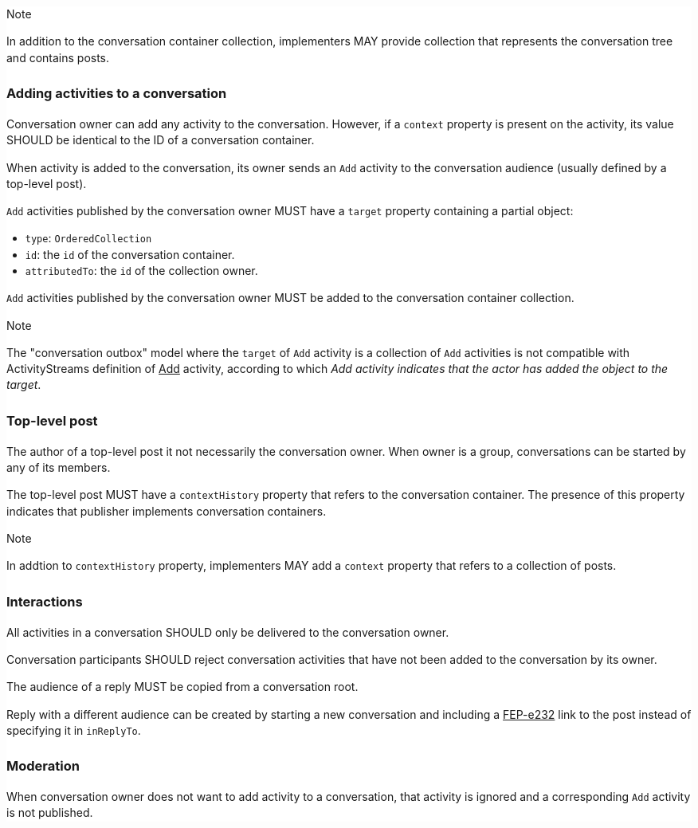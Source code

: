 >[!NOTE]
>In addition to the conversation container collection, implementers MAY provide collection that represents the conversation tree and contains posts.

### Adding activities to a conversation

Conversation owner can add any activity to the conversation. However, if a `context` property is present on the activity, its value SHOULD be identical to the ID of a conversation container.

When activity is added to the conversation, its owner sends an `Add` activity to the conversation audience (usually defined by a top-level post).

`Add` activities published by the conversation owner MUST have a `target` property containing a partial object:

- `type`: `OrderedCollection`
- `id`: the `id` of the conversation container.
- `attributedTo`: the `id` of the collection owner.

`Add` activities published by the conversation owner MUST be added to the conversation container collection.

>[!NOTE]
>The "conversation outbox" model where the `target` of `Add` activity is a collection of `Add` activities is not compatible with ActivityStreams definition of [Add](https://www.w3.org/TR/activitystreams-vocabulary/#dfn-add) activity, according to which *Add activity indicates that the actor has added the object to the target*.

### Top-level post

The author of a top-level post it not necessarily the conversation owner. When owner is a group, conversations can be started by any of its members.

The top-level post MUST have a `contextHistory` property that refers to the conversation container. The presence of this property indicates that publisher implements conversation containers.

>[!NOTE]
>In addtion to `contextHistory` property, implementers MAY add a `context` property that refers to a collection of posts.

### Interactions

All activities in a conversation SHOULD only be delivered to the conversation owner.

Conversation participants SHOULD reject conversation activities that have not been added to the conversation by its owner.

The audience of a reply MUST be copied from a conversation root.

Reply with a different audience can be created by starting a new conversation and including a [FEP-e232] link to the post instead of specifying it in `inReplyTo`.

### Moderation

When conversation owner does not want to add activity to a conversation, that activity is ignored and a corresponding `Add` activity is not published.


[ActivityPub]: https://www.w3.org/TR/activitypub/
[Containers]: https://fediversity.site/help/develop/en/Containers
[RFC-2119]: https://tools.ietf.org/html/rfc2119.html
[FEP-400e]: https://codeberg.org/fediverse/fep/src/branch/main/fep/400e/fep-400e.md
[FEP-e232]: https://codeberg.org/fediverse/fep/src/branch/main/fep/e232/fep-e232.md
[FEP-fe34]: https://codeberg.org/fediverse/fep/src/branch/main/fep/fe34/fep-fe34.md
[FEP-8b32]: https://codeberg.org/fediverse/fep/src/branch/main/fep/8b32/fep-8b32.md